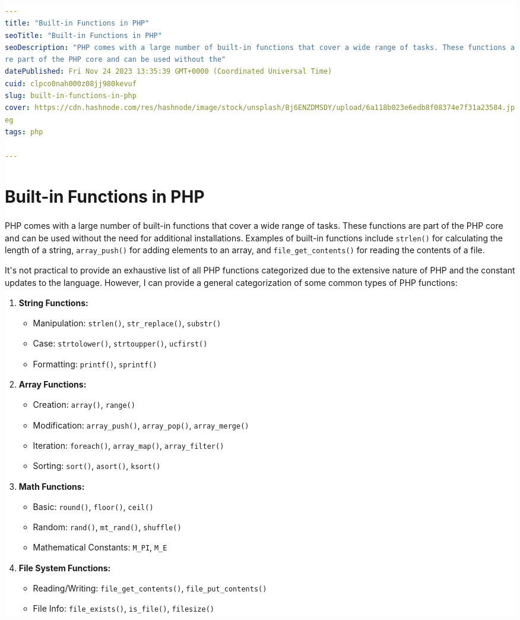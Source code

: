```yaml
---
title: "Built-in Functions in PHP"
seoTitle: "Built-in Functions in PHP"
seoDescription: "PHP comes with a large number of built-in functions that cover a wide range of tasks. These functions are part of the PHP core and can be used without the"
datePublished: Fri Nov 24 2023 13:35:39 GMT+0000 (Coordinated Universal Time)
cuid: clpco0nah000z08jj980kevuf
slug: built-in-functions-in-php
cover: https://cdn.hashnode.com/res/hashnode/image/stock/unsplash/Bj6ENZDMSDY/upload/6a118b023e6edb8f08374e7f31a23584.jpeg
tags: php

---
```


# Built-in Functions in PHP

PHP comes with a large number of built-in functions that cover a wide range of tasks. These functions are part of the PHP core and can be used without the need for additional installations. Examples of built-in functions include `strlen()` for calculating the length of a string, `array_push()` for adding elements to an array, and `file_get_contents()` for reading the contents of a file.

It's not practical to provide an exhaustive list of all PHP functions categorized due to the extensive nature of PHP and the constant updates to the language. However, I can provide a general categorization of some common types of PHP functions:

1. **String Functions:**
    
    * Manipulation: `strlen()`, `str_replace()`, `substr()`
        
    * Case: `strtolower()`, `strtoupper()`, `ucfirst()`
        
    * Formatting: `printf()`, `sprintf()`
        
2. **Array Functions:**
    
    * Creation: `array()`, `range()`
        
    * Modification: `array_push()`, `array_pop()`, `array_merge()`
        
    * Iteration: `foreach()`, `array_map()`, `array_filter()`
        
    * Sorting: `sort()`, `asort()`, `ksort()`
        
3. **Math Functions:**
    
    * Basic: `round()`, `floor()`, `ceil()`
        
    * Random: `rand()`, `mt_rand()`, `shuffle()`
        
    * Mathematical Constants: `M_PI`, `M_E`
        
4. **File System Functions:**
    
    * Reading/Writing: `file_get_contents()`, `file_put_contents()`
        
    * File Info: `file_exists()`, `is_file()`, `filesize()`
        